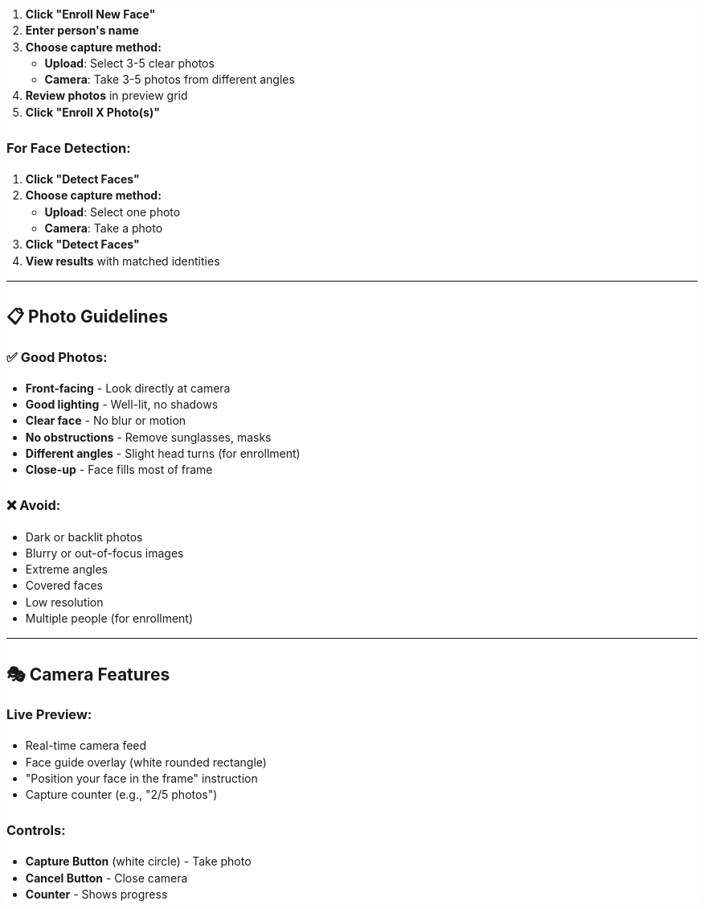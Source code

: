 1. **Click "Enroll New Face"**
2. **Enter person's name**
3. **Choose capture method:**
   - **Upload**: Select 3-5 clear photos
   - **Camera**: Take 3-5 photos from different angles
4. **Review photos** in preview grid
5. **Click "Enroll X Photo(s)"**

### For Face Detection:

1. **Click "Detect Faces"**
2. **Choose capture method:**
   - **Upload**: Select one photo
   - **Camera**: Take a photo
3. **Click "Detect Faces"**
4. **View results** with matched identities

---

## 📋 Photo Guidelines

### ✅ Good Photos:
- **Front-facing** - Look directly at camera
- **Good lighting** - Well-lit, no shadows
- **Clear face** - No blur or motion
- **No obstructions** - Remove sunglasses, masks
- **Different angles** - Slight head turns (for enrollment)
- **Close-up** - Face fills most of frame

### ❌ Avoid:
- Dark or backlit photos
- Blurry or out-of-focus images
- Extreme angles
- Covered faces
- Low resolution
- Multiple people (for enrollment)

---

## 🎭 Camera Features

### Live Preview:
- Real-time camera feed
- Face guide overlay (white rounded rectangle)
- "Position your face in the frame" instruction
- Capture counter (e.g., "2/5 photos")

### Controls:
- **Capture Button** (white circle) - Take photo
- **Cancel Button** - Close camera
- **Counter** - Shows progress
